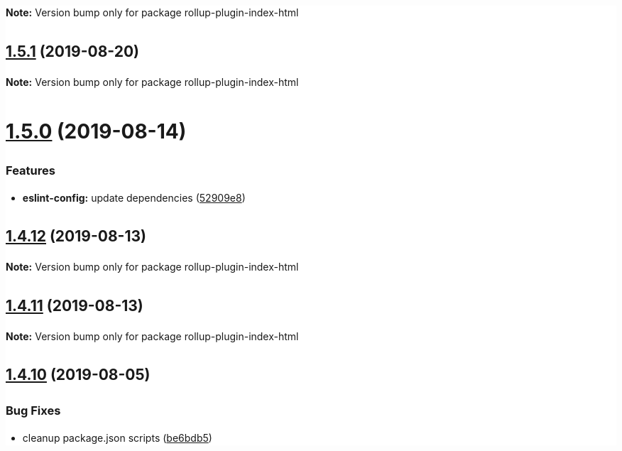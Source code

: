 **Note:** Version bump only for package rollup-plugin-index-html





## [1.5.1](https://github.com/open-wc/open-wc/compare/rollup-plugin-index-html@1.5.0...rollup-plugin-index-html@1.5.1) (2019-08-20)

**Note:** Version bump only for package rollup-plugin-index-html





# [1.5.0](https://github.com/open-wc/open-wc/compare/rollup-plugin-index-html@1.4.12...rollup-plugin-index-html@1.5.0) (2019-08-14)


### Features

* **eslint-config:** update dependencies ([52909e8](https://github.com/open-wc/open-wc/commit/52909e8))





## [1.4.12](https://github.com/open-wc/open-wc/compare/rollup-plugin-index-html@1.4.11...rollup-plugin-index-html@1.4.12) (2019-08-13)

**Note:** Version bump only for package rollup-plugin-index-html





## [1.4.11](https://github.com/open-wc/open-wc/compare/rollup-plugin-index-html@1.4.10...rollup-plugin-index-html@1.4.11) (2019-08-13)

**Note:** Version bump only for package rollup-plugin-index-html





## [1.4.10](https://github.com/open-wc/open-wc/compare/rollup-plugin-index-html@1.4.9...rollup-plugin-index-html@1.4.10) (2019-08-05)


### Bug Fixes

* cleanup package.json scripts ([be6bdb5](https://github.com/open-wc/open-wc/commit/be6bdb5))
